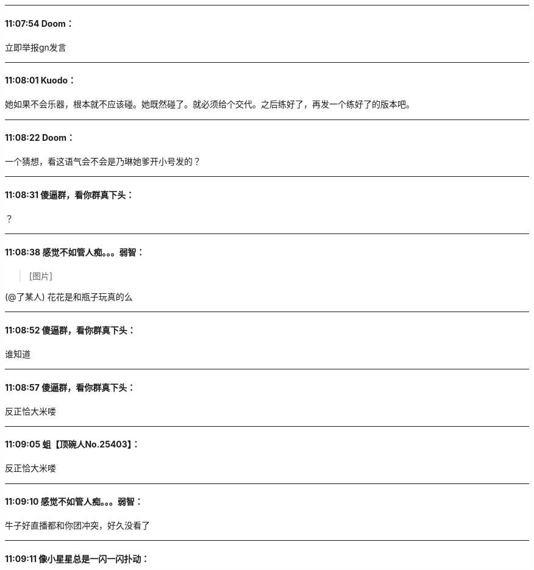 *****

#### 11:07:54  Doom：

立即举报gn发言

*****

#### 11:08:01  Kuodo：

她如果不会乐器，根本就不应该碰。她既然碰了。就必须给个交代。之后练好了，再发一个练好了的版本吧。

*****

#### 11:08:22  Doom：

一个猜想，看这语气会不会是乃琳她爹开小号发的？

*****

#### 11:08:31  傻逼群，看你群真下头：

？

*****

#### 11:08:38  感觉不如管人痴。。。弱智：

<blockquote>[图片]</blockquote>
 (@了某人)  花花是和瓶子玩真的么

*****

#### 11:08:52  傻逼群，看你群真下头：

谁知道

*****

#### 11:08:57  傻逼群，看你群真下头：

反正恰大米喽

*****

#### 11:09:05  蛆【顶碗人No.25403】：

反正恰大米喽

*****

#### 11:09:10  感觉不如管人痴。。。弱智：

牛子好直播都和你团冲突，好久没看了

*****

#### 11:09:11  像小星星总是一闪一闪扑动：
